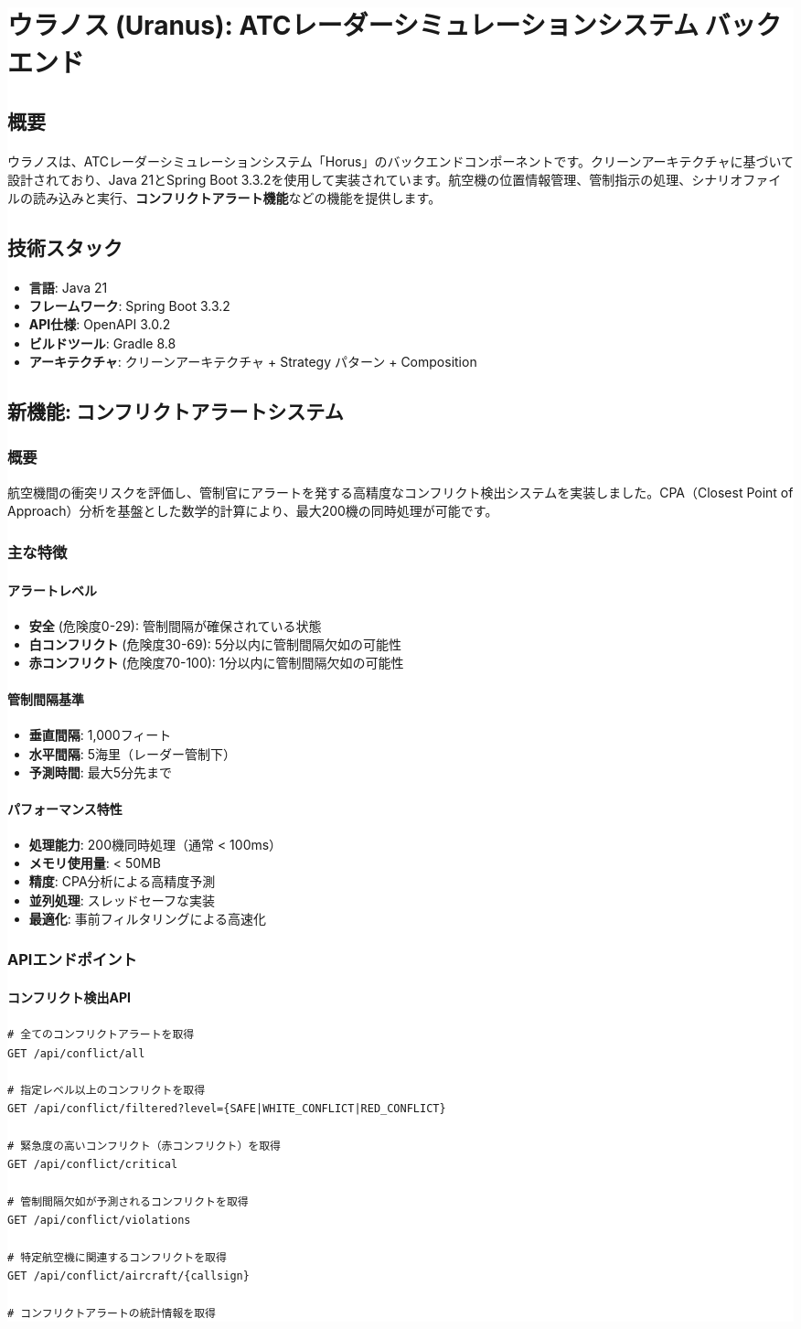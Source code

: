 # ウラノス (Uranus): ATCレーダーシミュレーションシステム バックエンド

## 概要

ウラノスは、ATCレーダーシミュレーションシステム「Horus」のバックエンドコンポーネントです。クリーンアーキテクチャに基づいて設計されており、Java 21とSpring Boot 3.3.2を使用して実装されています。航空機の位置情報管理、管制指示の処理、シナリオファイルの読み込みと実行、**コンフリクトアラート機能**などの機能を提供します。

## 技術スタック

- **言語**: Java 21
- **フレームワーク**: Spring Boot 3.3.2
- **API仕様**: OpenAPI 3.0.2
- **ビルドツール**: Gradle 8.8
- **アーキテクチャ**: クリーンアーキテクチャ + Strategy パターン + Composition

## 新機能: コンフリクトアラートシステム

### 概要
航空機間の衝突リスクを評価し、管制官にアラートを発する高精度なコンフリクト検出システムを実装しました。CPA（Closest Point of Approach）分析を基盤とした数学的計算により、最大200機の同時処理が可能です。

### 主な特徴

#### アラートレベル
- **安全** (危険度0-29): 管制間隔が確保されている状態
- **白コンフリクト** (危険度30-69): 5分以内に管制間隔欠如の可能性
- **赤コンフリクト** (危険度70-100): 1分以内に管制間隔欠如の可能性

#### 管制間隔基準
- **垂直間隔**: 1,000フィート
- **水平間隔**: 5海里（レーダー管制下）
- **予測時間**: 最大5分先まで

#### パフォーマンス特性
- **処理能力**: 200機同時処理（通常 < 100ms）
- **メモリ使用量**: < 50MB
- **精度**: CPA分析による高精度予測
- **並列処理**: スレッドセーフな実装
- **最適化**: 事前フィルタリングによる高速化

### APIエンドポイント

#### コンフリクト検出API

```http
# 全てのコンフリクトアラートを取得
GET /api/conflict/all

# 指定レベル以上のコンフリクトを取得
GET /api/conflict/filtered?level={SAFE|WHITE_CONFLICT|RED_CONFLICT}

# 緊急度の高いコンフリクト（赤コンフリクト）を取得
GET /api/conflict/critical

# 管制間隔欠如が予測されるコンフリクトを取得
GET /api/conflict/violations

# 特定航空機に関連するコンフリクトを取得
GET /api/conflict/aircraft/{callsign}

# コンフリクトアラートの統計情報を取得
```